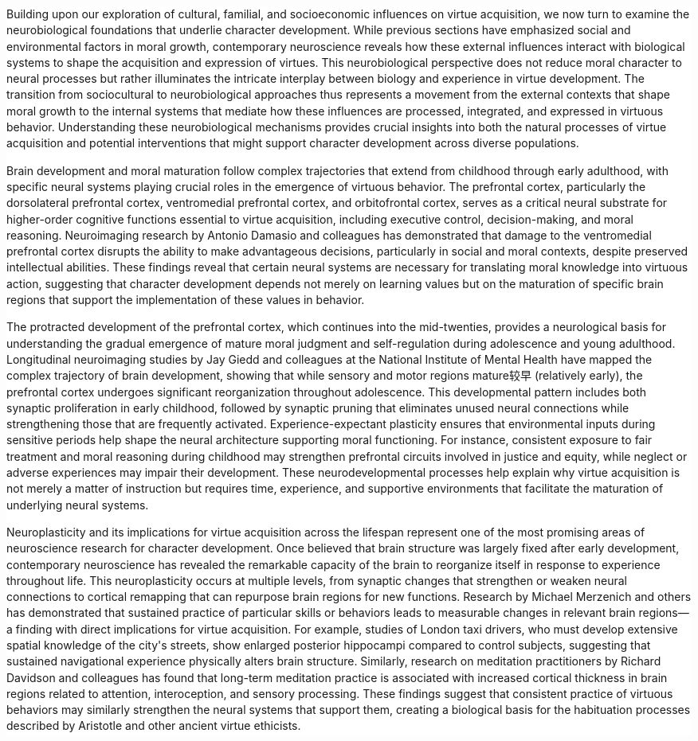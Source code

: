 Building upon our exploration of cultural, familial, and socioeconomic influences on virtue acquisition, we now turn to examine the neurobiological foundations that underlie character development. While previous sections have emphasized social and environmental factors in moral growth, contemporary neuroscience reveals how these external influences interact with biological systems to shape the acquisition and expression of virtues. This neurobiological perspective does not reduce moral character to neural processes but rather illuminates the intricate interplay between biology and experience in virtue development. The transition from sociocultural to neurobiological approaches thus represents a movement from the external contexts that shape moral growth to the internal systems that mediate how these influences are processed, integrated, and expressed in virtuous behavior. Understanding these neurobiological mechanisms provides crucial insights into both the natural processes of virtue acquisition and potential interventions that might support character development across diverse populations.

Brain development and moral maturation follow complex trajectories that extend from childhood through early adulthood, with specific neural systems playing crucial roles in the emergence of virtuous behavior. The prefrontal cortex, particularly the dorsolateral prefrontal cortex, ventromedial prefrontal cortex, and orbitofrontal cortex, serves as a critical neural substrate for higher-order cognitive functions essential to virtue acquisition, including executive control, decision-making, and moral reasoning. Neuroimaging research by Antonio Damasio and colleagues has demonstrated that damage to the ventromedial prefrontal cortex disrupts the ability to make advantageous decisions, particularly in social and moral contexts, despite preserved intellectual abilities. These findings reveal that certain neural systems are necessary for translating moral knowledge into virtuous action, suggesting that character development depends not merely on learning values but on the maturation of specific brain regions that support the implementation of these values in behavior.

The protracted development of the prefrontal cortex, which continues into the mid-twenties, provides a neurological basis for understanding the gradual emergence of mature moral judgment and self-regulation during adolescence and young adulthood. Longitudinal neuroimaging studies by Jay Giedd and colleagues at the National Institute of Mental Health have mapped the complex trajectory of brain development, showing that while sensory and motor regions mature较早 (relatively early), the prefrontal cortex undergoes significant reorganization throughout adolescence. This developmental pattern includes both synaptic proliferation in early childhood, followed by synaptic pruning that eliminates unused neural connections while strengthening those that are frequently activated. Experience-expectant plasticity ensures that environmental inputs during sensitive periods help shape the neural architecture supporting moral functioning. For instance, consistent exposure to fair treatment and moral reasoning during childhood may strengthen prefrontal circuits involved in justice and equity, while neglect or adverse experiences may impair their development. These neurodevelopmental processes help explain why virtue acquisition is not merely a matter of instruction but requires time, experience, and supportive environments that facilitate the maturation of underlying neural systems.

Neuroplasticity and its implications for virtue acquisition across the lifespan represent one of the most promising areas of neuroscience research for character development. Once believed that brain structure was largely fixed after early development, contemporary neuroscience has revealed the remarkable capacity of the brain to reorganize itself in response to experience throughout life. This neuroplasticity occurs at multiple levels, from synaptic changes that strengthen or weaken neural connections to cortical remapping that can repurpose brain regions for new functions. Research by Michael Merzenich and others has demonstrated that sustained practice of particular skills or behaviors leads to measurable changes in relevant brain regions—a finding with direct implications for virtue acquisition. For example, studies of London taxi drivers, who must develop extensive spatial knowledge of the city's streets, show enlarged posterior hippocampi compared to control subjects, suggesting that sustained navigational experience physically alters brain structure. Similarly, research on meditation practitioners by Richard Davidson and colleagues has found that long-term meditation practice is associated with increased cortical thickness in brain regions related to attention, interoception, and sensory processing. These findings suggest that consistent practice of virtuous behaviors may similarly strengthen the neural systems that support them, creating a biological basis for the habituation processes described by Aristotle and other ancient virtue ethicists.
